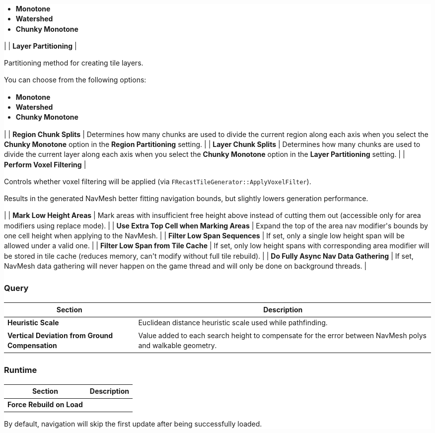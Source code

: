 -   **Monotone**
-   **Watershed**
-   **Chunky Monotone**



 |
| **Layer Partitioning** | 

Partitioning method for creating tile layers.

You can choose from the following options:

-   **Monotone**
-   **Watershed**
-   **Chunky Monotone**



 |
| **Region Chunk Splits** | Determines how many chunks are used to divide the current region along each axis when you select the **Chunky Monotone** option in the **Region Partitioning** setting. |
| **Layer Chunk Splits** | Determines how many chunks are used to divide the current layer along each axis when you select the **Chunky Monotone** option in the **Layer Partitioning** setting. |
| **Perform Voxel Filtering** | 

Controls whether voxel filtering will be applied (via `FRecastTileGenerator::ApplyVoxelFilter`).

Results in the generated NavMesh better fitting navigation bounds, but slightly lowers generation performance.



 |
| **Mark Low Height Areas** | Mark areas with insufficient free height above instead of cutting them out (accessible only for area modifiers using replace mode). |
| **Use Extra Top Cell when Marking Areas** | Expand the top of the area nav modifier's bounds by one cell height when applying to the NavMesh. |
| **Filter Low Span Sequences** | If set, only a single low height span will be allowed under a valid one. |
| **Filter Low Span from Tile Cache** | If set, only low height spans with corresponding area modifier will be stored in tile cache (reduces memory, can't modify without full tile rebuild). |
| **Do Fully Async Nav Data Gathering** | If set, NavMesh data gathering will never happen on the game thread and will only be done on background threads. |

### Query

| **Section** | **Description** |
| --- | --- |
| **Heuristic Scale** | Euclidean distance heuristic scale used while pathfinding. |
| **Vertical Deviation from Ground Compensation** | Value added to each search height to compensate for the error between NavMesh polys and walkable geometry. |

### Runtime

| **Section** | **Description** |
| --- | --- |
| **Force Rebuild on Load** | 
By default, navigation will skip the first update after being successfully loaded.
